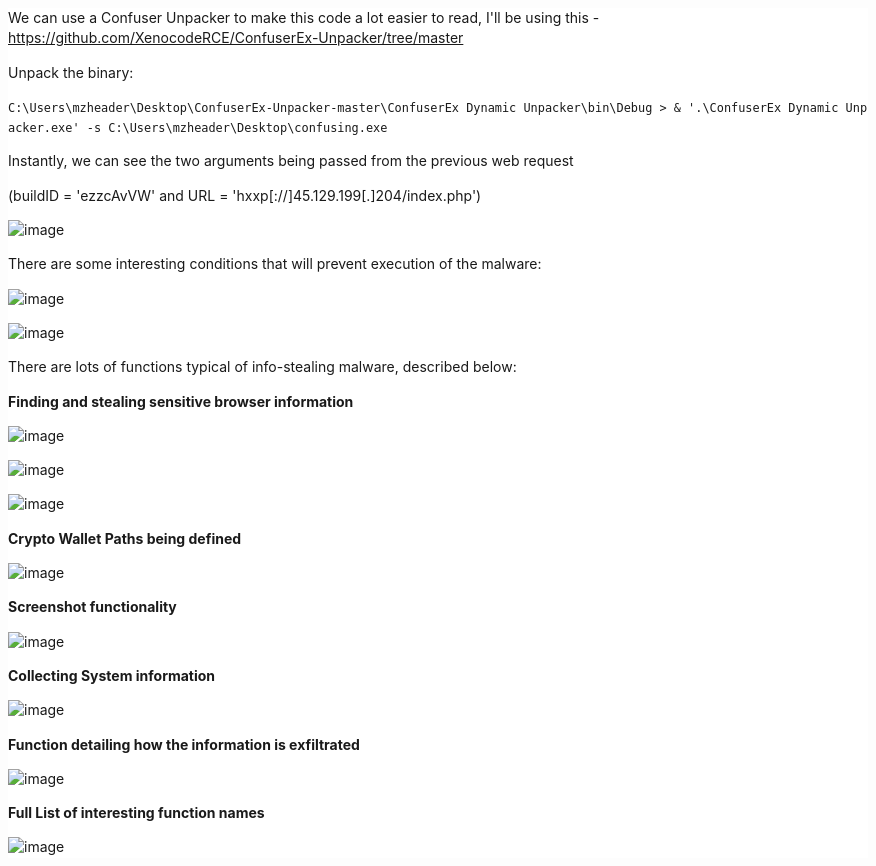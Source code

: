 We can use a Confuser Unpacker to make this code a lot easier to read, I'll be using this - https://github.com/XenocodeRCE/ConfuserEx-Unpacker/tree/master

Unpack the binary:

```
C:\Users\mzheader\Desktop\ConfuserEx-Unpacker-master\ConfuserEx Dynamic Unpacker\bin\Debug > & '.\ConfuserEx Dynamic Unpacker.exe' -s C:\Users\mzheader\Desktop\confusing.exe
```

Instantly, we can see the two arguments being passed from the previous web request

(buildID = 'ezzcAvVW' and URL =  'hxxp[://]45.129.199[.]204/index.php')

![image](https://github.com/MZHeader/MZHeader.github.io/assets/151963631/2cc1b5a0-0b00-4a0e-b6de-44a0cde031ca)

There are some interesting conditions that will prevent execution of the malware:

![image](https://github.com/MZHeader/MZHeader.github.io/assets/151963631/70993992-814f-4f40-8078-2d618ce5b2aa)

![image](https://github.com/MZHeader/MZHeader.github.io/assets/151963631/b0e6e74e-cf6f-4a42-a01e-914e9d859dc7)


There are lots of functions typical of info-stealing malware, described below:

**Finding and stealing sensitive browser information**

![image](https://github.com/MZHeader/MZHeader.github.io/assets/151963631/13e30051-0c28-443e-af05-d412cdbea19b)

![image](https://github.com/MZHeader/MZHeader.github.io/assets/151963631/68c2bf01-3f44-4c89-ad43-189df3d437fc)

![image](https://github.com/MZHeader/MZHeader.github.io/assets/151963631/88e34856-1b24-4578-b749-a67c7a5eeee9)


**Crypto Wallet Paths being defined**

![image](https://github.com/MZHeader/MZHeader.github.io/assets/151963631/49ad2d13-5946-4182-8ac7-f16d75f77be1)

**Screenshot functionality**

![image](https://github.com/MZHeader/MZHeader.github.io/assets/151963631/9dc09b92-a8f7-435f-a888-37dcc6ed3a9a)

**Collecting System information**

![image](https://github.com/MZHeader/MZHeader.github.io/assets/151963631/c5304ba0-b812-480e-a604-10e13d5f125f)

**Function detailing how the information is exfiltrated**

![image](https://github.com/MZHeader/MZHeader.github.io/assets/151963631/dae44a37-1622-4016-aa7d-69039d2dae1d)


**Full List of interesting function names**

![image](https://github.com/MZHeader/MZHeader.github.io/assets/151963631/0b7588e0-e338-4895-8ad3-b2dac3ddbd2e)






















